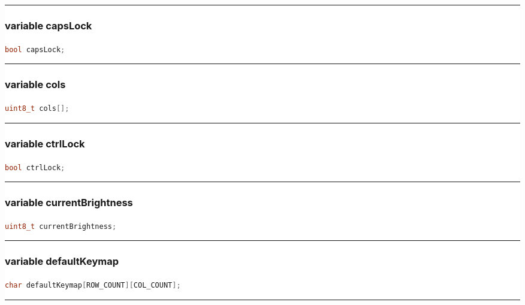 
<hr>



### variable capsLock 

```C++
bool capsLock;
```




<hr>



### variable cols 

```C++
uint8_t cols[];
```




<hr>



### variable ctrlLock 

```C++
bool ctrlLock;
```




<hr>



### variable currentBrightness 

```C++
uint8_t currentBrightness;
```




<hr>



### variable defaultKeymap 

```C++
char defaultKeymap[ROW_COUNT][COL_COUNT];
```




<hr>
